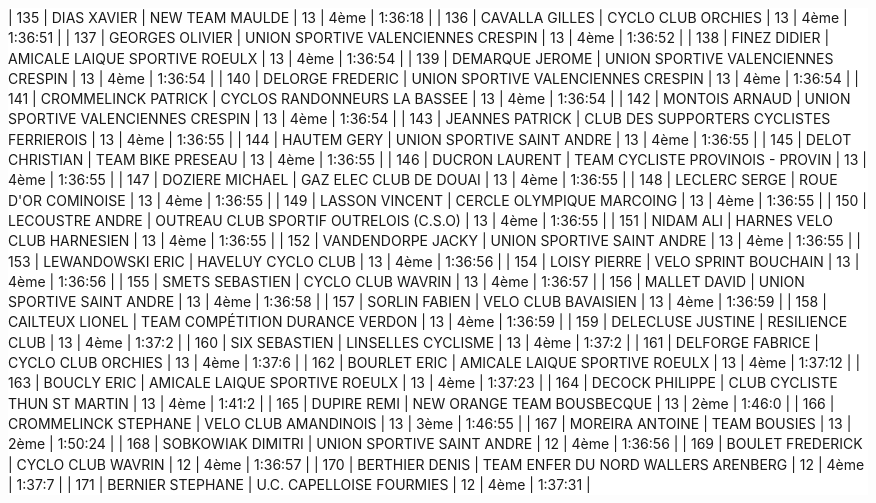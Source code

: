 | 135 | DIAS XAVIER | NEW TEAM MAULDE | 13 | 4ème | 1:36:18 | 
| 136 | CAVALLA GILLES | CYCLO CLUB ORCHIES | 13 | 4ème | 1:36:51 | 
| 137 | GEORGES OLIVIER | UNION SPORTIVE VALENCIENNES CRESPIN | 13 | 4ème | 1:36:52 | 
| 138 | FINEZ DIDIER | AMICALE LAIQUE SPORTIVE  ROEULX | 13 | 4ème | 1:36:54 | 
| 139 | DEMARQUE JEROME | UNION SPORTIVE VALENCIENNES CRESPIN | 13 | 4ème | 1:36:54 | 
| 140 | DELORGE FREDERIC | UNION SPORTIVE VALENCIENNES CRESPIN | 13 | 4ème | 1:36:54 | 
| 141 | CROMMELINCK PATRICK | CYCLOS RANDONNEURS LA BASSEE | 13 | 4ème | 1:36:54 | 
| 142 | MONTOIS ARNAUD | UNION SPORTIVE VALENCIENNES CRESPIN | 13 | 4ème | 1:36:54 | 
| 143 | JEANNES PATRICK | CLUB DES SUPPORTERS CYCLISTES FERRIEROIS | 13 | 4ème | 1:36:55 | 
| 144 | HAUTEM GERY | UNION SPORTIVE SAINT ANDRE | 13 | 4ème | 1:36:55 | 
| 145 | DELOT CHRISTIAN | TEAM BIKE PRESEAU | 13 | 4ème | 1:36:55 | 
| 146 | DUCRON LAURENT | TEAM CYCLISTE PROVINOIS - PROVIN | 13 | 4ème | 1:36:55 | 
| 147 | DOZIERE MICHAEL | GAZ ELEC CLUB DE DOUAI | 13 | 4ème | 1:36:55 | 
| 148 | LECLERC SERGE | ROUE D'OR COMINOISE | 13 | 4ème | 1:36:55 | 
| 149 | LASSON VINCENT | CERCLE OLYMPIQUE MARCOING | 13 | 4ème | 1:36:55 | 
| 150 | LECOUSTRE ANDRE | OUTREAU CLUB SPORTIF OUTRELOIS (C.S.O) | 13 | 4ème | 1:36:55 | 
| 151 | NIDAM ALI | HARNES VELO CLUB HARNESIEN | 13 | 4ème | 1:36:55 | 
| 152 | VANDENDORPE JACKY | UNION SPORTIVE SAINT ANDRE | 13 | 4ème | 1:36:55 | 
| 153 | LEWANDOWSKI ERIC | HAVELUY CYCLO CLUB | 13 | 4ème | 1:36:56 | 
| 154 | LOISY PIERRE | VELO SPRINT BOUCHAIN | 13 | 4ème | 1:36:56 | 
| 155 | SMETS SEBASTIEN | CYCLO CLUB WAVRIN | 13 | 4ème | 1:36:57 | 
| 156 | MALLET DAVID | UNION SPORTIVE SAINT ANDRE | 13 | 4ème | 1:36:58 | 
| 157 | SORLIN FABIEN | VELO CLUB BAVAISIEN | 13 | 4ème | 1:36:59 | 
| 158 | CAILTEUX LIONEL | TEAM COMPÉTITION DURANCE VERDON | 13 | 4ème | 1:36:59 | 
| 159 | DELECLUSE JUSTINE | RESILIENCE CLUB | 13 | 4ème | 1:37:2 | 
| 160 | SIX SEBASTIEN | LINSELLES CYCLISME | 13 | 4ème | 1:37:2 | 
| 161 | DELFORGE FABRICE | CYCLO CLUB ORCHIES | 13 | 4ème | 1:37:6 | 
| 162 | BOURLET ERIC | AMICALE LAIQUE SPORTIVE  ROEULX | 13 | 4ème | 1:37:12 | 
| 163 | BOUCLY ERIC | AMICALE LAIQUE SPORTIVE  ROEULX | 13 | 4ème | 1:37:23 | 
| 164 | DECOCK PHILIPPE | CLUB CYCLISTE THUN ST MARTIN | 13 | 4ème | 1:41:2 | 
| 165 | DUPIRE REMI | NEW ORANGE TEAM BOUSBECQUE | 13 | 2ème | 1:46:0 | 
| 166 | CROMMELINCK STEPHANE | VELO CLUB AMANDINOIS | 13 | 3ème | 1:46:55 | 
| 167 | MOREIRA ANTOINE | TEAM BOUSIES | 13 | 2ème | 1:50:24 | 
| 168 | SOBKOWIAK DIMITRI | UNION SPORTIVE SAINT ANDRE | 12 | 4ème | 1:36:56 | 
| 169 | BOULET FREDERICK | CYCLO CLUB WAVRIN | 12 | 4ème | 1:36:57 | 
| 170 | BERTHIER DENIS | TEAM ENFER DU NORD WALLERS ARENBERG | 12 | 4ème | 1:37:7 | 
| 171 | BERNIER STEPHANE | U.C. CAPELLOISE FOURMIES | 12 | 4ème | 1:37:31 | 
